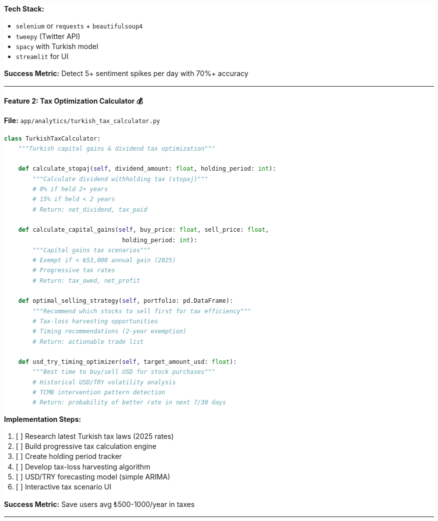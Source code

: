 **Tech Stack:**
- `selenium` or `requests` + `beautifulsoup4`
- `tweepy` (Twitter API)
- `spacy` with Turkish model
- `streamlit` for UI

**Success Metric:** Detect 5+ sentiment spikes per day with 70%+ accuracy

---

#### Feature 2: Tax Optimization Calculator 💰
**File:** `app/analytics/turkish_tax_calculator.py`

```python
class TurkishTaxCalculator:
    """Turkish capital gains & dividend tax optimization"""

    def calculate_stopaj(self, dividend_amount: float, holding_period: int):
        """Calculate dividend withholding tax (stopaj)"""
        # 0% if held 2+ years
        # 15% if held < 2 years
        # Return: net_dividend, tax_paid

    def calculate_capital_gains(self, buy_price: float, sell_price: float,
                                 holding_period: int):
        """Capital gains tax scenarios"""
        # Exempt if < ₺53,000 annual gain (2025)
        # Progressive tax rates
        # Return: tax_owed, net_profit

    def optimal_selling_strategy(self, portfolio: pd.DataFrame):
        """Recommend which stocks to sell first for tax efficiency"""
        # Tax-loss harvesting opportunities
        # Timing recommendations (2-year exemption)
        # Return: actionable trade list

    def usd_try_timing_optimizer(self, target_amount_usd: float):
        """Best time to buy/sell USD for stock purchases"""
        # Historical USD/TRY volatility analysis
        # TCMB intervention pattern detection
        # Return: probability of better rate in next 7/30 days
```

**Implementation Steps:**
1. [ ] Research latest Turkish tax laws (2025 rates)
2. [ ] Build progressive tax calculation engine
3. [ ] Create holding period tracker
4. [ ] Develop tax-loss harvesting algorithm
5. [ ] USD/TRY forecasting model (simple ARIMA)
6. [ ] Interactive tax scenario UI

**Success Metric:** Save users avg ₺500-1000/year in taxes

---
